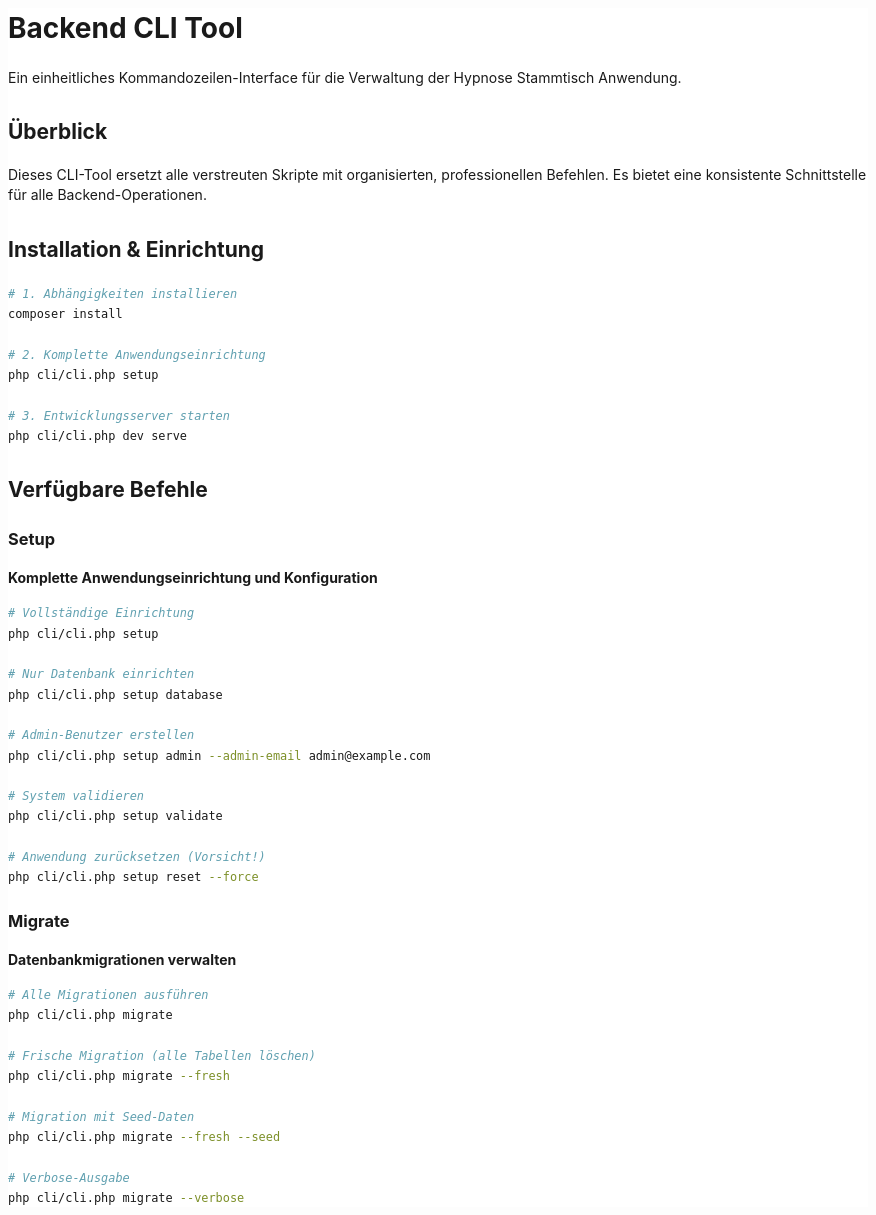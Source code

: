 # Backend CLI Tool

Ein einheitliches Kommandozeilen-Interface für die Verwaltung der Hypnose Stammtisch Anwendung.

## Überblick

Dieses CLI-Tool ersetzt alle verstreuten Skripte mit organisierten, professionellen Befehlen. Es bietet eine konsistente Schnittstelle für alle Backend-Operationen.

## Installation & Einrichtung

```bash
# 1. Abhängigkeiten installieren
composer install

# 2. Komplette Anwendungseinrichtung
php cli/cli.php setup

# 3. Entwicklungsserver starten
php cli/cli.php dev serve
```

## Verfügbare Befehle

### Setup

**Komplette Anwendungseinrichtung und Konfiguration**

```bash
# Vollständige Einrichtung
php cli/cli.php setup

# Nur Datenbank einrichten
php cli/cli.php setup database

# Admin-Benutzer erstellen
php cli/cli.php setup admin --admin-email admin@example.com

# System validieren
php cli/cli.php setup validate

# Anwendung zurücksetzen (Vorsicht!)
php cli/cli.php setup reset --force
```

### Migrate

**Datenbankmigrationen verwalten**

```bash
# Alle Migrationen ausführen
php cli/cli.php migrate

# Frische Migration (alle Tabellen löschen)
php cli/cli.php migrate --fresh

# Migration mit Seed-Daten
php cli/cli.php migrate --fresh --seed

# Verbose-Ausgabe
php cli/cli.php migrate --verbose
```
